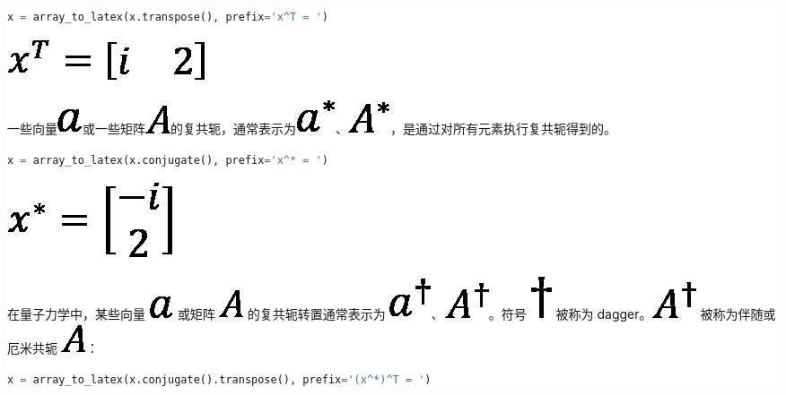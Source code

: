 ```py
x = array_to_latex(x.transpose(), prefix='x^T = ')
```

![](img/Formula_A_122.png)

一些向量![](img/Formula_A_123.png)或一些矩阵![](img/Formula_A_124.png)的复共轭，通常表示为![](img/Formula_A_125.png)、![](img/Formula_A_126.png)，是通过对所有元素执行复共轭得到的。

```py
x = array_to_latex(x.conjugate(), prefix='x^* = ')
```

![](img/Formula_A_127.png)

在量子力学中，某些向量 ![](img/Formula_A_128.png) 或矩阵 ![](img/Formula_02_430.png) 的复共轭转置通常表示为 ![](img/Formula_A_130.png)、![](img/Formula_A_131.png)。符号 ![](img/Formula_A_132.png) 被称为 dagger。![](img/Formula_02_429.png) 被称为伴随或厄米共轭 ![](img/Formula_02_304.png)：

```py
x = array_to_latex(x.conjugate().transpose(), prefix='(x^*)^T = ')
```
